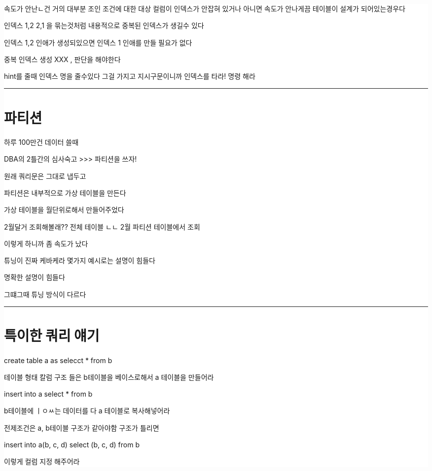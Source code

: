 속도가 안난ㄴ건 거의 대부분 조인 조건에 대한 대상 컬럼이 인덱스가 안잡혀 있거나 아니면 속도가 안나게끔 테이블이 설계가 되어있는경우다

인덱스 1,2  2,1 을 묶는것처럼 내용적으로 중복된 인덱스가 생길수 있다


인덱스 1,2 인애가 생성되있으면 인덱스 1 인애를 만들 필요가 없다

중복 인덱스 생성 XXX , 판단을 해야한다

hint를 줄때 인덱스 명을 줄수있다 그걸 가지고 지시구문이니까 인덱스를 타라! 명령 해라



------------------

# 파티션

하루 100만건 데이터 쓸때

DBA의 2틀간의 심사숙고 >>> 파티션을 쓰자!


원래 쿼리문은 그대로 냅두고

파티션은 내부적으로 가상 테이블을 만든다

가상 테이블을 월단위로해서 만들어주었다

2월달거 조회해볼래?? 전체 테이블 ㄴㄴ 2월 파티션 테이블에서 조회

이렇게 하니까 좀 속도가 났다


튜닝이 진짜 케바케라 몇가지 예시로는 설명이 힘들다

명확한 설명이 힘들다

그떄그때 튜닝 방식이 다르다


-----------

# 특이한 쿼리 얘기


create table a
as selecct * from b

테이블 형태 칼럼 구조 들은 b테이블을 베이스로해서 a 테이블을 만들어라

insert into a
select * from b

b테이블에 ㅣㅇㅆ는 데이터를 다 a 테이블로 복사해넣어라

전제조건은 a, b테이블 구조가 같아야함
구조가 틀리면

insert into a(b, c, d)
select (b, c, d) from b

이렇게 컬럼 지정 해주어라
